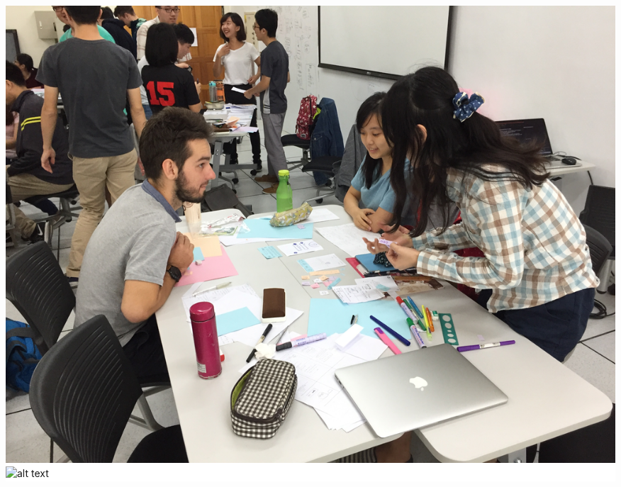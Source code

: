 ![alt text](/assets/img/2017-01-10-FatRes/lofi1.jpg)
![alt text](/assets/img/2017-01-10-FatRes/lofi3.jpg)